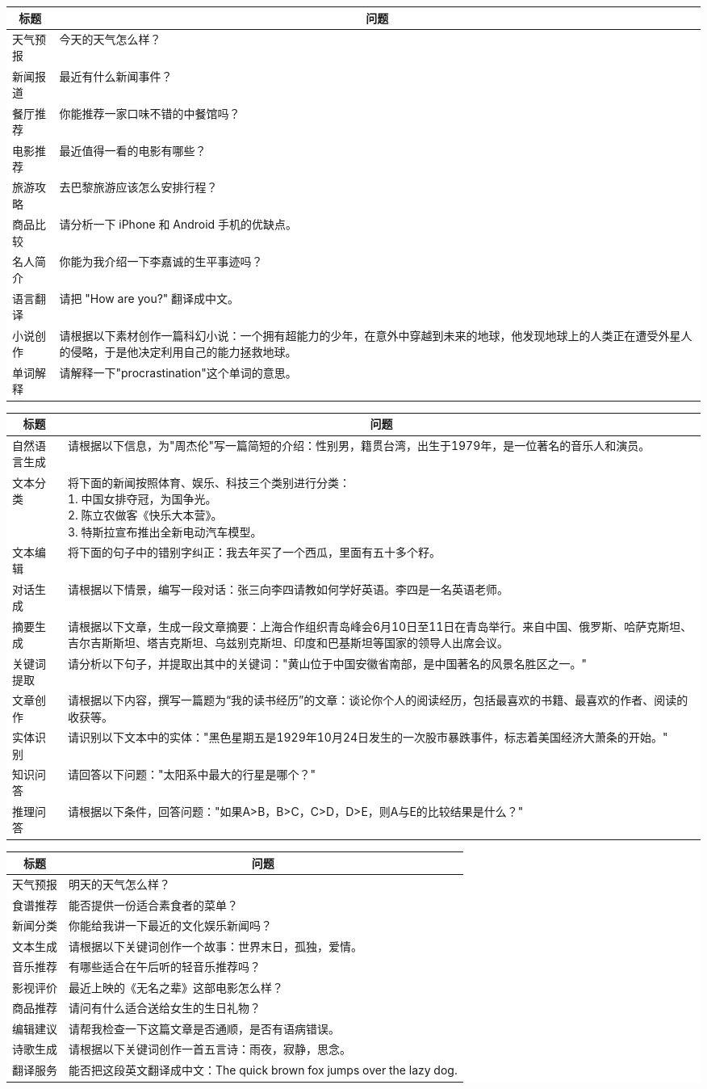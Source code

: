 |标题|问题|
|---|---|
|天气预报|今天的天气怎么样？|
|新闻报道|最近有什么新闻事件？|
|餐厅推荐|你能推荐一家口味不错的中餐馆吗？|
|电影推荐|最近值得一看的电影有哪些？|
|旅游攻略|去巴黎旅游应该怎么安排行程？|
|商品比较|请分析一下 iPhone 和 Android 手机的优缺点。|
|名人简介|你能为我介绍一下李嘉诚的生平事迹吗？|
|语言翻译|请把 "How are you?" 翻译成中文。|
|小说创作|请根据以下素材创作一篇科幻小说：一个拥有超能力的少年，在意外中穿越到未来的地球，他发现地球上的人类正在遭受外星人的侵略，于是他决定利用自己的能力拯救地球。|
|单词解释|请解释一下"procrastination"这个单词的意思。|

|标题|问题|
|---|---|
|自然语言生成|请根据以下信息，为"周杰伦"写一篇简短的介绍：性别男，籍贯台湾，出生于1979年，是一位著名的音乐人和演员。|
|文本分类|将下面的新闻按照体育、娱乐、科技三个类别进行分类：<br>1. 中国女排夺冠，为国争光。<br>2. 陈立农做客《快乐大本营》。<br>3. 特斯拉宣布推出全新电动汽车模型。|
|文本编辑|将下面的句子中的错别字纠正：我去年买了一个西瓜，里面有五十多个籽。|
|对话生成|请根据以下情景，编写一段对话：张三向李四请教如何学好英语。李四是一名英语老师。|
|摘要生成|请根据以下文章，生成一段文章摘要：上海合作组织青岛峰会6月10日至11日在青岛举行。来自中国、俄罗斯、哈萨克斯坦、吉尔吉斯斯坦、塔吉克斯坦、乌兹别克斯坦、印度和巴基斯坦等国家的领导人出席会议。|
|关键词提取|请分析以下句子，并提取出其中的关键词："黄山位于中国安徽省南部，是中国著名的风景名胜区之一。"|
|文章创作|请根据以下内容，撰写一篇题为“我的读书经历”的文章：谈论你个人的阅读经历，包括最喜欢的书籍、最喜欢的作者、阅读的收获等。|
|实体识别|请识别以下文本中的实体："黑色星期五是1929年10月24日发生的一次股市暴跌事件，标志着美国经济大萧条的开始。"|
|知识问答|请回答以下问题："太阳系中最大的行星是哪个？"|
|推理问答|请根据以下条件，回答问题："如果A>B，B>C，C>D，D>E，则A与E的比较结果是什么？"|

|标题|问题|
|----|----|
|天气预报|明天的天气怎么样？|
|食谱推荐|能否提供一份适合素食者的菜单？|
|新闻分类|你能给我讲一下最近的文化娱乐新闻吗？|
|文本生成|请根据以下关键词创作一个故事：世界末日，孤独，爱情。|
|音乐推荐|有哪些适合在午后听的轻音乐推荐吗？|
|影视评价|最近上映的《无名之辈》这部电影怎么样？|
|商品推荐|请问有什么适合送给女生的生日礼物？|
|编辑建议|请帮我检查一下这篇文章是否通顺，是否有语病错误。|
|诗歌生成|请根据以下关键词创作一首五言诗：雨夜，寂静，思念。|
|翻译服务|能否把这段英文翻译成中文：The quick brown fox jumps over the lazy dog. |
